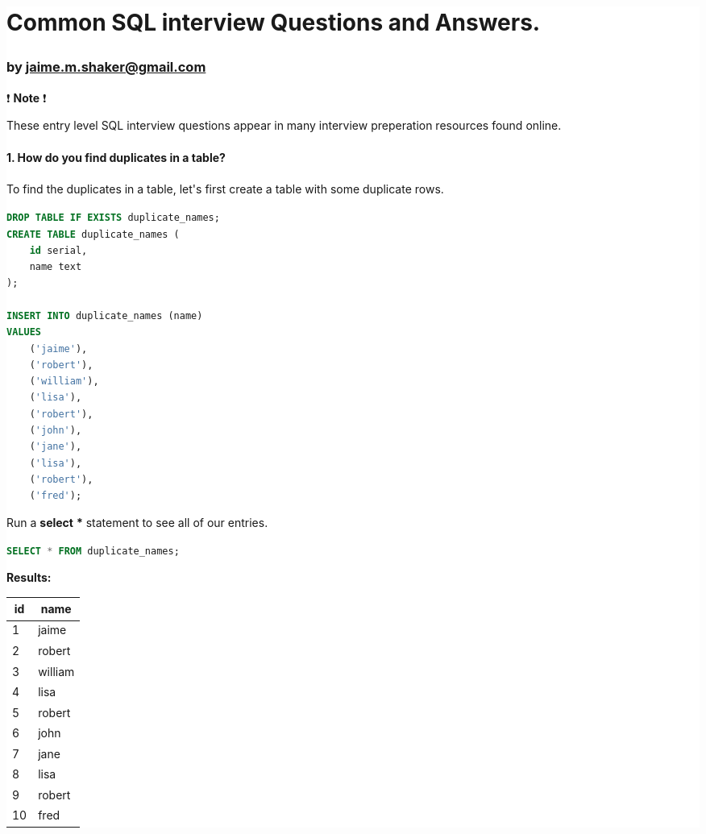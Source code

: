 # Common SQL interview Questions and Answers.
### by jaime.m.shaker@gmail.com


❗ **Note** ❗

These entry level SQL interview questions appear in many interview preperation resources found online.  

<a name="q1"></a>
#### 1. How do you find duplicates in a table?

To find the duplicates in a table, let's first create a table with some
	duplicate rows.

````sql
DROP TABLE IF EXISTS duplicate_names;
CREATE TABLE duplicate_names (
	id serial,
	name text
);

INSERT INTO duplicate_names (name)
VALUES
	('jaime'),
	('robert'),
	('william'),
	('lisa'),
	('robert'),
	('john'),
	('jane'),
	('lisa'),
	('robert'),
	('fred');
````

Run a **select** **\*** statement to see all of our entries.

````sql
SELECT * FROM duplicate_names;
````

**Results:**

id|name   |
--|-------|
 1|jaime  |
 2|robert |
 3|william|
 4|lisa   |
 5|robert |
 6|john   |
 7|jane   |
 8|lisa   |
 9|robert |
10|fred   |
